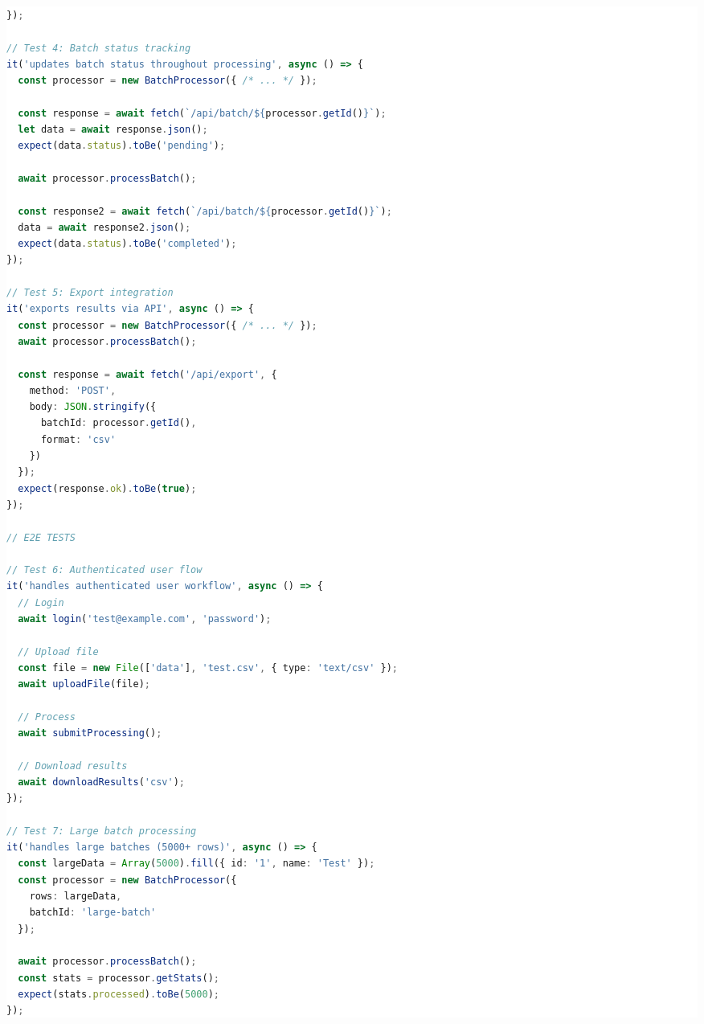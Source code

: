 ```typescript
});

// Test 4: Batch status tracking
it('updates batch status throughout processing', async () => {
  const processor = new BatchProcessor({ /* ... */ });
  
  const response = await fetch(`/api/batch/${processor.getId()}`);
  let data = await response.json();
  expect(data.status).toBe('pending');
  
  await processor.processBatch();
  
  const response2 = await fetch(`/api/batch/${processor.getId()}`);
  data = await response2.json();
  expect(data.status).toBe('completed');
});

// Test 5: Export integration
it('exports results via API', async () => {
  const processor = new BatchProcessor({ /* ... */ });
  await processor.processBatch();
  
  const response = await fetch('/api/export', {
    method: 'POST',
    body: JSON.stringify({
      batchId: processor.getId(),
      format: 'csv'
    })
  });
  expect(response.ok).toBe(true);
});

// E2E TESTS

// Test 6: Authenticated user flow
it('handles authenticated user workflow', async () => {
  // Login
  await login('test@example.com', 'password');
  
  // Upload file
  const file = new File(['data'], 'test.csv', { type: 'text/csv' });
  await uploadFile(file);
  
  // Process
  await submitProcessing();
  
  // Download results
  await downloadResults('csv');
});

// Test 7: Large batch processing
it('handles large batches (5000+ rows)', async () => {
  const largeData = Array(5000).fill({ id: '1', name: 'Test' });
  const processor = new BatchProcessor({
    rows: largeData,
    batchId: 'large-batch'
  });
  
  await processor.processBatch();
  const stats = processor.getStats();
  expect(stats.processed).toBe(5000);
});

```